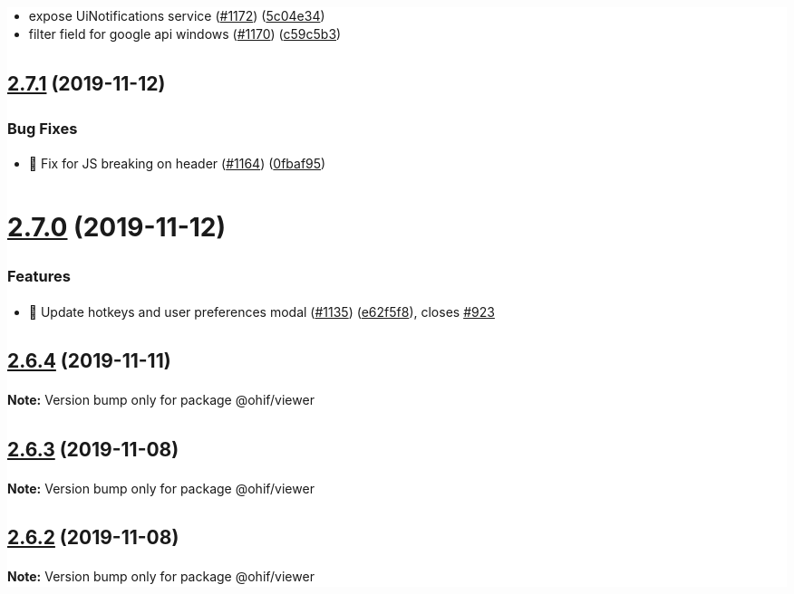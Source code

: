 - expose UiNotifications service
  ([#1172](https://github.com/donghakang/ohif-v2hif-v2hif-v2/issues/1172))
  ([5c04e34](https://github.com/donghakang/ohif-v2hif-v2hif-v2/commit/5c04e34c8fb2394ab7acd9eb4f2ab12afeb2f255))
- filter field for google api windows
  ([#1170](https://github.com/donghakang/ohif-v2hif-v2hif-v2/issues/1170))
  ([c59c5b3](https://github.com/donghakang/ohif-v2hif-v2hif-v2/commit/c59c5b3f14d44f1c06aa396125a1f4caaa431c25))

## [2.7.1](https://github.com/donghakang/ohif-v2hif-v2hif-v2/compare/@ohif/viewer@2.7.0...@ohif/viewer@2.7.1) (2019-11-12)

### Bug Fixes

- 🐛 Fix for JS breaking on header
  ([#1164](https://github.com/donghakang/ohif-v2hif-v2hif-v2/issues/1164))
  ([0fbaf95](https://github.com/donghakang/ohif-v2hif-v2hif-v2/commit/0fbaf95971dc0b3a671e1f586a876d9019e860ed))

# [2.7.0](https://github.com/donghakang/ohif-v2hif-v2hif-v2/compare/@ohif/viewer@2.6.4...@ohif/viewer@2.7.0) (2019-11-12)

### Features

- 🎸 Update hotkeys and user preferences modal
  ([#1135](https://github.com/donghakang/ohif-v2hif-v2hif-v2/issues/1135))
  ([e62f5f8](https://github.com/donghakang/ohif-v2hif-v2hif-v2/commit/e62f5f8dd28ab363f23671cd21cee115abb870ff)),
  closes [#923](https://github.com/donghakang/ohif-v2hif-v2hif-v2/issues/923)

## [2.6.4](https://github.com/donghakang/ohif-v2hif-v2hif-v2/compare/@ohif/viewer@2.6.3...@ohif/viewer@2.6.4) (2019-11-11)

**Note:** Version bump only for package @ohif/viewer

## [2.6.3](https://github.com/donghakang/ohif-v2hif-v2hif-v2/compare/@ohif/viewer@2.6.2...@ohif/viewer@2.6.3) (2019-11-08)

**Note:** Version bump only for package @ohif/viewer

## [2.6.2](https://github.com/donghakang/ohif-v2hif-v2hif-v2/compare/@ohif/viewer@2.6.1...@ohif/viewer@2.6.2) (2019-11-08)

**Note:** Version bump only for package @ohif/viewer
